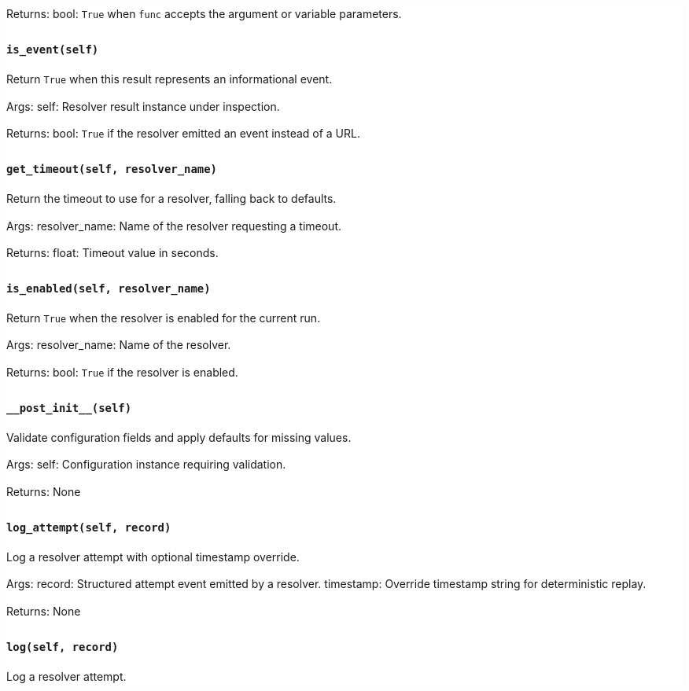 Returns:
bool: ``True`` when ``func`` accepts the argument or variable parameters.

### `is_event(self)`

Return ``True`` when this result represents an informational event.

Args:
self: Resolver result instance under inspection.

Returns:
bool: ``True`` if the resolver emitted an event instead of a URL.

### `get_timeout(self, resolver_name)`

Return the timeout to use for a resolver, falling back to defaults.

Args:
resolver_name: Name of the resolver requesting a timeout.

Returns:
float: Timeout value in seconds.

### `is_enabled(self, resolver_name)`

Return ``True`` when the resolver is enabled for the current run.

Args:
resolver_name: Name of the resolver.

Returns:
bool: ``True`` if the resolver is enabled.

### `__post_init__(self)`

Validate configuration fields and apply defaults for missing values.

Args:
self: Configuration instance requiring validation.

Returns:
None

### `log_attempt(self, record)`

Log a resolver attempt with optional timestamp override.

Args:
record: Structured attempt event emitted by a resolver.
timestamp: Override timestamp string for deterministic replay.

Returns:
None

### `log(self, record)`

Log a resolver attempt.
